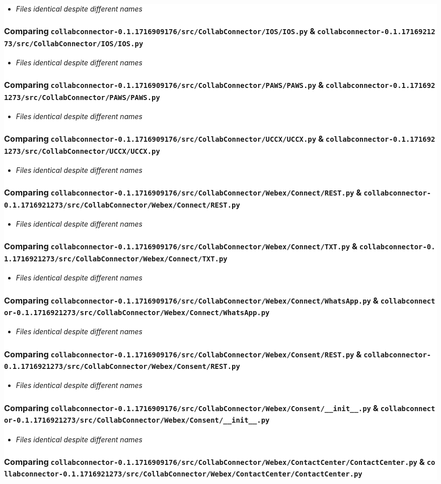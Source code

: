  * *Files identical despite different names*

### Comparing `collabconnector-0.1.1716909176/src/CollabConnector/IOS/IOS.py` & `collabconnector-0.1.1716921273/src/CollabConnector/IOS/IOS.py`

 * *Files identical despite different names*

### Comparing `collabconnector-0.1.1716909176/src/CollabConnector/PAWS/PAWS.py` & `collabconnector-0.1.1716921273/src/CollabConnector/PAWS/PAWS.py`

 * *Files identical despite different names*

### Comparing `collabconnector-0.1.1716909176/src/CollabConnector/UCCX/UCCX.py` & `collabconnector-0.1.1716921273/src/CollabConnector/UCCX/UCCX.py`

 * *Files identical despite different names*

### Comparing `collabconnector-0.1.1716909176/src/CollabConnector/Webex/Connect/REST.py` & `collabconnector-0.1.1716921273/src/CollabConnector/Webex/Connect/REST.py`

 * *Files identical despite different names*

### Comparing `collabconnector-0.1.1716909176/src/CollabConnector/Webex/Connect/TXT.py` & `collabconnector-0.1.1716921273/src/CollabConnector/Webex/Connect/TXT.py`

 * *Files identical despite different names*

### Comparing `collabconnector-0.1.1716909176/src/CollabConnector/Webex/Connect/WhatsApp.py` & `collabconnector-0.1.1716921273/src/CollabConnector/Webex/Connect/WhatsApp.py`

 * *Files identical despite different names*

### Comparing `collabconnector-0.1.1716909176/src/CollabConnector/Webex/Consent/REST.py` & `collabconnector-0.1.1716921273/src/CollabConnector/Webex/Consent/REST.py`

 * *Files identical despite different names*

### Comparing `collabconnector-0.1.1716909176/src/CollabConnector/Webex/Consent/__init__.py` & `collabconnector-0.1.1716921273/src/CollabConnector/Webex/Consent/__init__.py`

 * *Files identical despite different names*

### Comparing `collabconnector-0.1.1716909176/src/CollabConnector/Webex/ContactCenter/ContactCenter.py` & `collabconnector-0.1.1716921273/src/CollabConnector/Webex/ContactCenter/ContactCenter.py`

